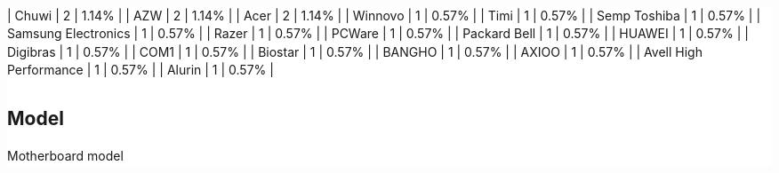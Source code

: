 | Chuwi                  | 2         | 1.14%   |
| AZW                    | 2         | 1.14%   |
| Acer                   | 2         | 1.14%   |
| Winnovo                | 1         | 0.57%   |
| Timi                   | 1         | 0.57%   |
| Semp Toshiba           | 1         | 0.57%   |
| Samsung Electronics    | 1         | 0.57%   |
| Razer                  | 1         | 0.57%   |
| PCWare                 | 1         | 0.57%   |
| Packard Bell           | 1         | 0.57%   |
| HUAWEI                 | 1         | 0.57%   |
| Digibras               | 1         | 0.57%   |
| COM1                   | 1         | 0.57%   |
| Biostar                | 1         | 0.57%   |
| BANGHO                 | 1         | 0.57%   |
| AXIOO                  | 1         | 0.57%   |
| Avell High Performance | 1         | 0.57%   |
| Alurin                 | 1         | 0.57%   |

Model
-----

Motherboard model

